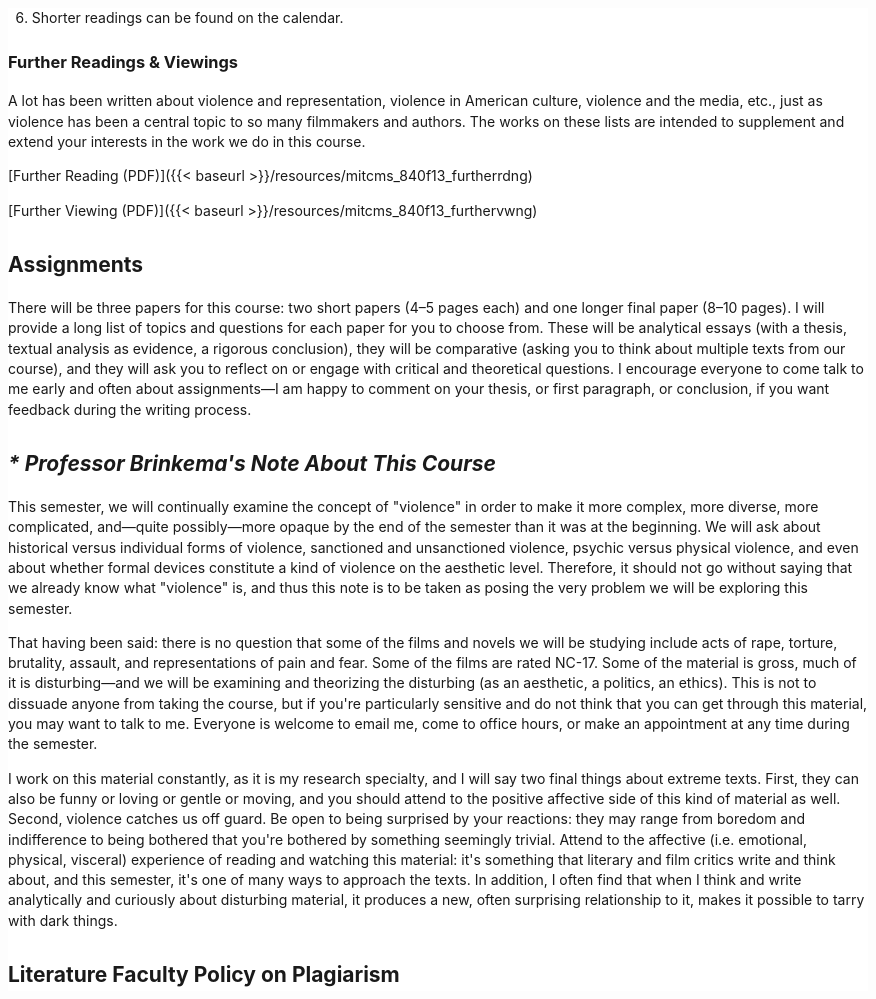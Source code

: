 6.  Shorter readings can be found on the calendar.

### Further Readings & Viewings

A lot has been written about violence and representation, violence in American culture, violence and the media, etc., just as violence has been a central topic to so many filmmakers and authors. The works on these lists are intended to supplement and extend your interests in the work we do in this course.

[Further Reading (PDF)]({{< baseurl >}}/resources/mitcms_840f13_furtherrdng)

[Further Viewing (PDF)]({{< baseurl >}}/resources/mitcms_840f13_furthervwng)

Assignments
-----------

There will be three papers for this course: two short papers (4–5 pages each) and one longer final paper (8–10 pages). I will provide a long list of topics and questions for each paper for you to choose from. These will be analytical essays (with a thesis, textual analysis as evidence, a rigorous conclusion), they will be comparative (asking you to think about multiple texts from our course), and they will ask you to reflect on or engage with critical and theoretical questions. I encourage everyone to come talk to me early and often about assignments—I am happy to comment on your thesis, or first paragraph, or conclusion, if you want feedback during the writing process.

_\* Professor Brinkema's Note About This Course_
------------------------------------------------

This semester, we will continually examine the concept of "violence" in order to make it more complex, more diverse, more complicated, and—quite possibly—more opaque by the end of the semester than it was at the beginning. We will ask about historical versus individual forms of violence, sanctioned and unsanctioned violence, psychic versus physical violence, and even about whether formal devices constitute a kind of violence on the aesthetic level. Therefore, it should not go without saying that we already know what "violence" is, and thus this note is to be taken as posing the very problem we will be exploring this semester.

That having been said: there is no question that some of the films and novels we will be studying include acts of rape, torture, brutality, assault, and representations of pain and fear. Some of the films are rated NC-17. Some of the material is gross, much of it is disturbing—and we will be examining and theorizing the disturbing (as an aesthetic, a politics, an ethics). This is not to dissuade anyone from taking the course, but if you're particularly sensitive and do not think that you can get through this material, you may want to talk to me. Everyone is welcome to email me, come to office hours, or make an appointment at any time during the semester.

I work on this material constantly, as it is my research specialty, and I will say two final things about extreme texts. First, they can also be funny or loving or gentle or moving, and you should attend to the positive affective side of this kind of material as well. Second, violence catches us off guard. Be open to being surprised by your reactions: they may range from boredom and indifference to being bothered that you're bothered by something seemingly trivial. Attend to the affective (i.e. emotional, physical, visceral) experience of reading and watching this material: it's something that literary and film critics write and think about, and this semester, it's one of many ways to approach the texts. In addition, I often find that when I think and write analytically and curiously about disturbing material, it produces a new, often surprising relationship to it, makes it possible to tarry with dark things.

Literature Faculty Policy on Plagiarism
---------------------------------------
